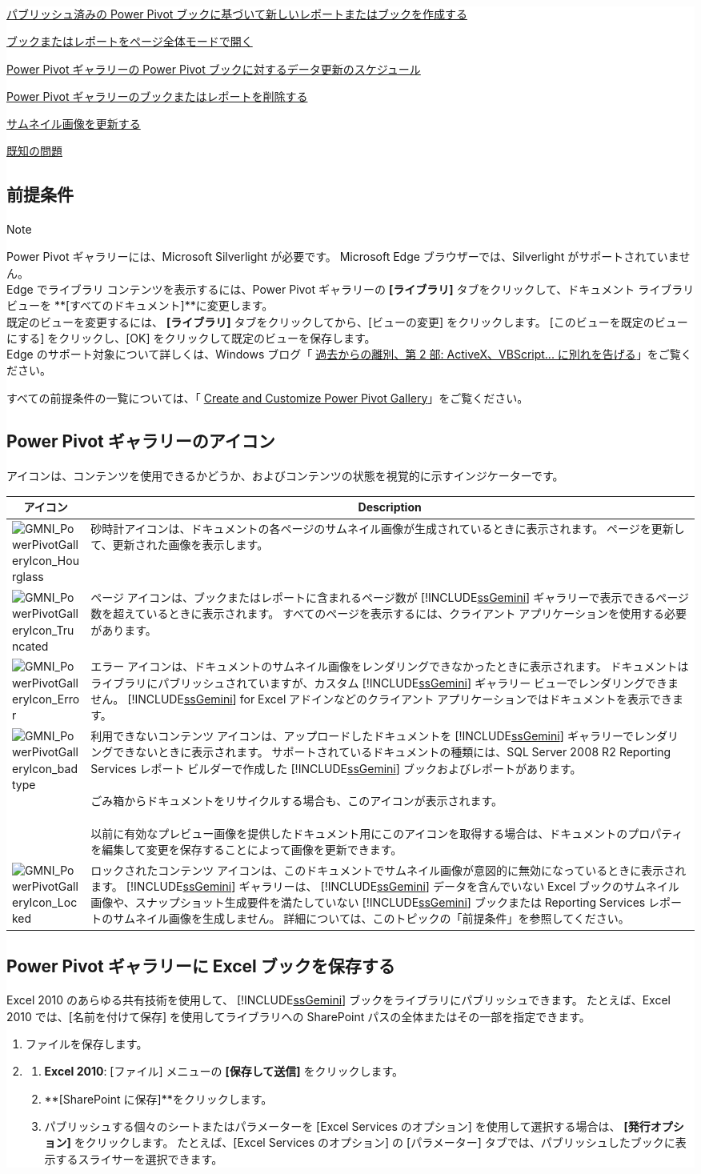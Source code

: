 [パブリッシュ済みの Power Pivot ブックに基づいて新しいレポートまたはブックを作成する](#newdocs)  
  
 [ブックまたはレポートをページ全体モードで開く](#view)  
  
 [Power Pivot ギャラリーの Power Pivot ブックに対するデータ更新のスケジュール](#newdr)  
  
 [Power Pivot ギャラリーのブックまたはレポートを削除する](#delete)  
  
 [サムネイル画像を更新する](#image)  
  
 [既知の問題](#bkmk_known_issues)  
  
##  <a name="prereq"></a> 前提条件  
  
> [!NOTE]  
>  Power Pivot ギャラリーには、Microsoft Silverlight が必要です。  Microsoft Edge ブラウザーでは、Silverlight がサポートされていません。   
> Edge でライブラリ コンテンツを表示するには、Power Pivot ギャラリーの **[ライブラリ]** タブをクリックして、ドキュメント ライブラリ ビューを **[すべてのドキュメント]**に変更します。    
> 既定のビューを変更するには、 **[ライブラリ]** タブをクリックしてから、[ビューの変更] をクリックします。 [このビューを既定のビューにする] をクリックし、[OK] をクリックして既定のビューを保存します。  
>  Edge のサポート対象について詳しくは、Windows ブログ「 [過去からの離別、第 2 部: ActiveX、VBScript... に別れを告げる](https://blogs.windows.com/msedgedev/2015/05/06/a-break-from-the-past-part-2-saying-goodbye-to-activex-vbscript-attachevent/)」をご覧ください。  
  
 すべての前提条件の一覧については、「 [Create and Customize Power Pivot Gallery](../../analysis-services/power-pivot-sharepoint/create-and-customize-power-pivot-gallery.md)」をご覧ください。  
  
##  <a name="icons"></a> Power Pivot ギャラリーのアイコン  
 アイコンは、コンテンツを使用できるかどうか、およびコンテンツの状態を視覚的に示すインジケーターです。  
  
|アイコン|Description|  
|----------|-----------------|  
|![GMNI_PowerPivotGalleryIcon_Hourglass](../../analysis-services/power-pivot-sharepoint/media/gmni-powerpivotgalleryicon-hourglass.gif "GMNI_PowerPivotGalleryIcon_Hourglass")|砂時計アイコンは、ドキュメントの各ページのサムネイル画像が生成されているときに表示されます。 ページを更新して、更新された画像を表示します。|  
|![GMNI_PowerPivotGalleryIcon_Truncated](../../analysis-services/power-pivot-sharepoint/media/gmni-powerpivotgalleryicon-truncated.gif "GMNI_PowerPivotGalleryIcon_Truncated")|ページ アイコンは、ブックまたはレポートに含まれるページ数が [!INCLUDE[ssGemini](../../includes/ssgemini-md.md)] ギャラリーで表示できるページ数を超えているときに表示されます。 すべてのページを表示するには、クライアント アプリケーションを使用する必要があります。|  
|![GMNI_PowerPivotGalleryIcon_Error](../../analysis-services/power-pivot-sharepoint/media/gmni-powerpivotgalleryicon-error.gif "GMNI_PowerPivotGalleryIcon_Error")|エラー アイコンは、ドキュメントのサムネイル画像をレンダリングできなかったときに表示されます。 ドキュメントはライブラリにパブリッシュされていますが、カスタム [!INCLUDE[ssGemini](../../includes/ssgemini-md.md)] ギャラリー ビューでレンダリングできません。 [!INCLUDE[ssGemini](../../includes/ssgemini-md.md)] for Excel アドインなどのクライアント アプリケーションではドキュメントを表示できます。|  
|![GMNI_PowerPivotGalleryIcon_badtype](../../analysis-services/power-pivot-sharepoint/media/gmni-powerpivotgalleryicon-badtype.gif "GMNI_PowerPivotGalleryIcon_badtype")|利用できないコンテンツ アイコンは、アップロードしたドキュメントを [!INCLUDE[ssGemini](../../includes/ssgemini-md.md)] ギャラリーでレンダリングできないときに表示されます。 サポートされているドキュメントの種類には、SQL Server 2008 R2 Reporting Services レポート ビルダーで作成した [!INCLUDE[ssGemini](../../includes/ssgemini-md.md)] ブックおよびレポートがあります。<br /><br /> ごみ箱からドキュメントをリサイクルする場合も、このアイコンが表示されます。<br /><br /> 以前に有効なプレビュー画像を提供したドキュメント用にこのアイコンを取得する場合は、ドキュメントのプロパティを編集して変更を保存することによって画像を更新できます。|  
|![GMNI_PowerPivotGalleryIcon_Locked](../../analysis-services/power-pivot-sharepoint/media/gmni-powerpivotgalleryicon-locked.gif "GMNI_PowerPivotGalleryIcon_Locked")|ロックされたコンテンツ アイコンは、このドキュメントでサムネイル画像が意図的に無効になっているときに表示されます。 [!INCLUDE[ssGemini](../../includes/ssgemini-md.md)] ギャラリーは、 [!INCLUDE[ssGemini](../../includes/ssgemini-md.md)] データを含んでいない Excel ブックのサムネイル画像や、スナップショット生成要件を満たしていない [!INCLUDE[ssGemini](../../includes/ssgemini-md.md)] ブックまたは Reporting Services レポートのサムネイル画像を生成しません。 詳細については、このトピックの「前提条件」を参照してください。|  
  
##  <a name="add"></a> Power Pivot ギャラリーに Excel ブックを保存する  
 Excel 2010 のあらゆる共有技術を使用して、 [!INCLUDE[ssGemini](../../includes/ssgemini-md.md)] ブックをライブラリにパブリッシュできます。 たとえば、Excel 2010 では、[名前を付けて保存] を使用してライブラリへの SharePoint パスの全体またはその一部を指定できます。  
  
1.  ファイルを保存します。  
  
2.  1.  **Excel 2010**: [ファイル] メニューの **[保存して送信]** をクリックします。  
  
    2.  **[SharePoint に保存]**をクリックします。  
  
    3.  パブリッシュする個々のシートまたはパラメーターを [Excel Services のオプション] を使用して選択する場合は、 **[発行オプション]** をクリックします。 たとえば、[Excel Services のオプション] の [パラメーター] タブでは、パブリッシュしたブックに表示するスライサーを選択できます。  
  
